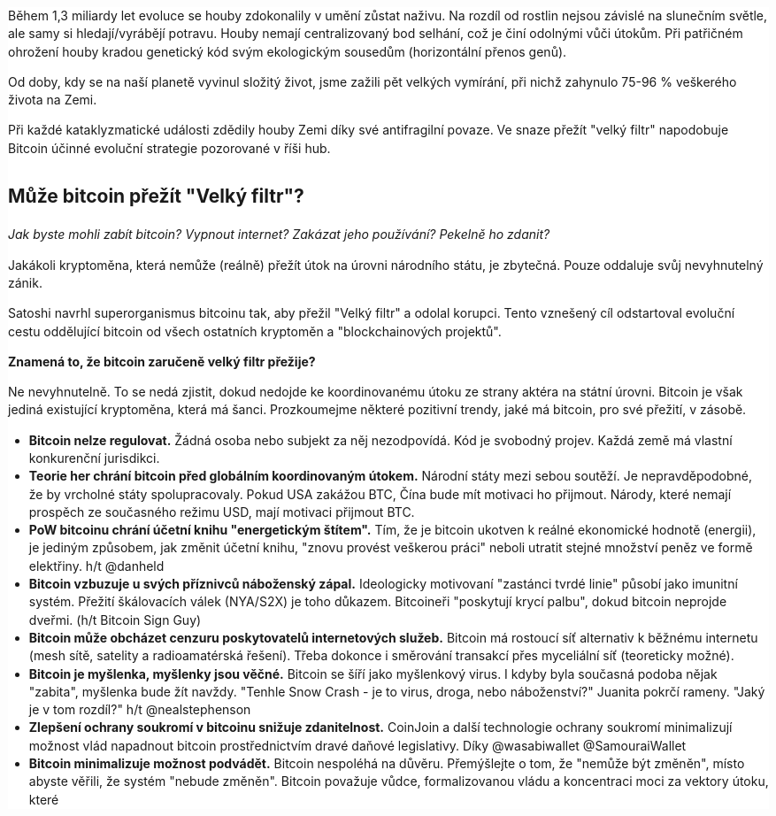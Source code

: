 Během 1,3 miliardy let evoluce se houby zdokonalily v umění zůstat naživu. Na rozdíl od rostlin nejsou závislé na slunečním světle, ale samy 
si hledají/vyrábějí potravu. Houby nemají centralizovaný bod selhání, což je činí odolnými vůči útokům. Při patřičném ohrožení houby kradou 
genetický kód svým ekologickým sousedům (horizontální přenos genů).

Od doby, kdy se na naší planetě vyvinul složitý život, jsme zažili pět velkých vymírání, při nichž zahynulo 75-96 % veškerého života na Zemi.

Při každé kataklyzmatické události zdědily houby Zemi díky své antifragilní povaze. Ve snaze přežít "velký filtr" napodobuje Bitcoin účinné 
evoluční strategie pozorované v říši hub.


## Může bitcoin přežít "Velký filtr"?

*Jak byste mohli zabít bitcoin? Vypnout internet? Zakázat jeho používání? Pekelně ho zdanit?*

Jakákoli kryptoměna, která nemůže (reálně) přežít útok na úrovni národního státu, je zbytečná. Pouze oddaluje svůj nevyhnutelný zánik.

Satoshi navrhl superorganismus bitcoinu tak, aby přežil "Velký filtr" a odolal korupci. Tento vznešený cíl odstartoval evoluční cestu 
oddělující bitcoin od všech ostatních kryptoměn a "blockchainových projektů".

<b>Znamená to, že bitcoin zaručeně velký filtr přežije?</b>

Ne nevyhnutelně. To se nedá zjistit, dokud nedojde ke koordinovanému útoku ze strany aktéra na státní úrovni. Bitcoin je však jediná 
existující kryptoměna, která má šanci. Prozkoumejme některé pozitivní trendy, jaké má bitcoin, pro své přežití, v zásobě.

- <b>Bitcoin nelze regulovat.</b> Žádná osoba nebo subjekt za něj nezodpovídá. Kód je svobodný projev. Každá země má vlastní 
konkurenční jurisdikci.
- <b>Teorie her chrání bitcoin před globálním koordinovaným útokem.</b> Národní státy mezi sebou soutěží. Je nepravděpodobné, 
že by vrcholné státy spolupracovaly. Pokud USA zakážou BTC, Čína bude mít motivaci ho přijmout. Národy, které nemají prospěch 
ze současného režimu USD, mají motivaci přijmout BTC.
- <b>PoW bitcoinu chrání účetní knihu "energetickým štítem".</b> Tím, že je bitcoin ukotven k reálné ekonomické hodnotě (energii), 
je jediným způsobem, jak změnit účetní knihu, "znovu provést veškerou práci" neboli utratit stejné množství peněz ve formě 
elektřiny. h/t @danheld
- <b>Bitcoin vzbuzuje u svých příznivců náboženský zápal.</b> Ideologicky motivovaní "zastánci tvrdé linie" působí jako imunitní 
systém. Přežití škálovacích válek (NYA/S2X) je toho důkazem. Bitcoineři "poskytují krycí palbu", dokud bitcoin neprojde dveřmi. 
(h/t Bitcoin Sign Guy)
- <b>Bitcoin může obcházet cenzuru poskytovatelů internetových služeb.</b> Bitcoin má rostoucí síť alternativ k běžnému internetu 
(mesh sítě, satelity a radioamatérská řešení). Třeba dokonce i směrování transakcí přes myceliální síť (teoreticky možné).
- <b>Bitcoin je myšlenka, myšlenky jsou věčné.</b> Bitcoin se šíří jako myšlenkový virus. I kdyby byla současná podoba nějak 
"zabita", myšlenka bude žít navždy. "Tenhle Snow Crash - je to virus, droga, nebo náboženství?" Juanita pokrčí rameny. "Jaký 
je v tom rozdíl?" h/t @nealstephenson
- <b>Zlepšení ochrany soukromí v bitcoinu snižuje zdanitelnost.</b> CoinJoin a další technologie ochrany soukromí minimalizují 
možnost vlád napadnout bitcoin prostřednictvím dravé daňové legislativy. Díky @wasabiwallet @SamouraiWallet
- <b>Bitcoin minimalizuje možnost podvádět.</b> Bitcoin nespoléhá na důvěru. Přemýšlejte o tom, že "nemůže být změněn", místo 
abyste věřili, že systém "nebude změněn". Bitcoin považuje vůdce, formalizovanou vládu a koncentraci moci za vektory útoku, které 